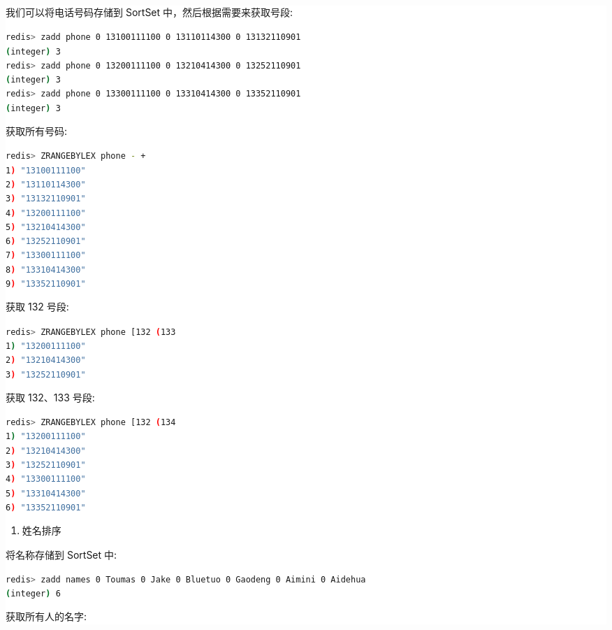 我们可以将电话号码存储到 SortSet 中，然后根据需要来获取号段:

```bash
redis> zadd phone 0 13100111100 0 13110114300 0 13132110901 
(integer) 3
redis> zadd phone 0 13200111100 0 13210414300 0 13252110901 
(integer) 3
redis> zadd phone 0 13300111100 0 13310414300 0 13352110901 
(integer) 3
```

获取所有号码:

```bash
redis> ZRANGEBYLEX phone - +
1) "13100111100"
2) "13110114300"
3) "13132110901"
4) "13200111100"
5) "13210414300"
6) "13252110901"
7) "13300111100"
8) "13310414300"
9) "13352110901"
```

获取 132 号段:

```bash
redis> ZRANGEBYLEX phone [132 (133
1) "13200111100"
2) "13210414300"
3) "13252110901"
```

获取 132、133 号段:

```bash
redis> ZRANGEBYLEX phone [132 (134
1) "13200111100"
2) "13210414300"
3) "13252110901"
4) "13300111100"
5) "13310414300"
6) "13352110901"
```

1.  姓名排序

将名称存储到 SortSet 中:

```bash
redis> zadd names 0 Toumas 0 Jake 0 Bluetuo 0 Gaodeng 0 Aimini 0 Aidehua 
(integer) 6
```

获取所有人的名字:
